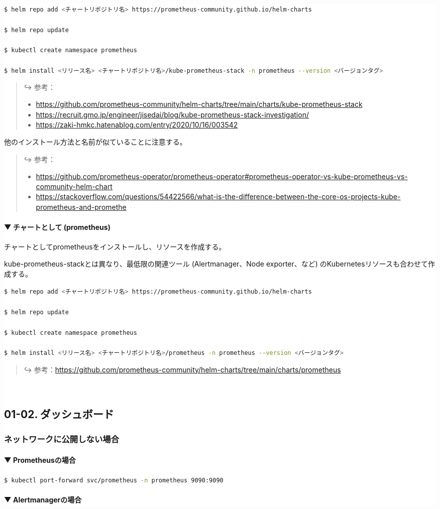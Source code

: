 ```bash
$ helm repo add <チャートリポジトリ名> https://prometheus-community.github.io/helm-charts

$ helm repo update

$ kubectl create namespace prometheus

$ helm install <リリース名> <チャートリポジトリ名>/kube-prometheus-stack -n prometheus --version <バージョンタグ>
```

> ↪️ 参考：
>
> - https://github.com/prometheus-community/helm-charts/tree/main/charts/kube-prometheus-stack
> - https://recruit.gmo.jp/engineer/jisedai/blog/kube-prometheus-stack-investigation/
> - https://zaki-hmkc.hatenablog.com/entry/2020/10/16/003542

他のインストール方法と名前が似ていることに注意する。

> ↪️ 参考：
>
> - https://github.com/prometheus-operator/prometheus-operator#prometheus-operator-vs-kube-prometheus-vs-community-helm-chart
> - https://stackoverflow.com/questions/54422566/what-is-the-difference-between-the-core-os-projects-kube-prometheus-and-promethe

#### ▼ チャートとして (prometheus)

チャートとしてprometheusをインストールし、リソースを作成する。

kube-prometheus-stackとは異なり、最低限の関連ツール (Alertmanager、Node exporter、など) のKubernetesリソースも合わせて作成する。

```bash
$ helm repo add <チャートリポジトリ名> https://prometheus-community.github.io/helm-charts

$ helm repo update

$ kubectl create namespace prometheus

$ helm install <リリース名> <チャートリポジトリ名>/prometheus -n prometheus --version <バージョンタグ>
```

> ↪️ 参考：https://github.com/prometheus-community/helm-charts/tree/main/charts/prometheus

<br>

## 01-02. ダッシュボード

### ネットワークに公開しない場合

#### ▼ Prometheusの場合

```bash
$ kubectl port-forward svc/prometheus -n prometheus 9090:9090
```

#### ▼ Alertmanagerの場合
